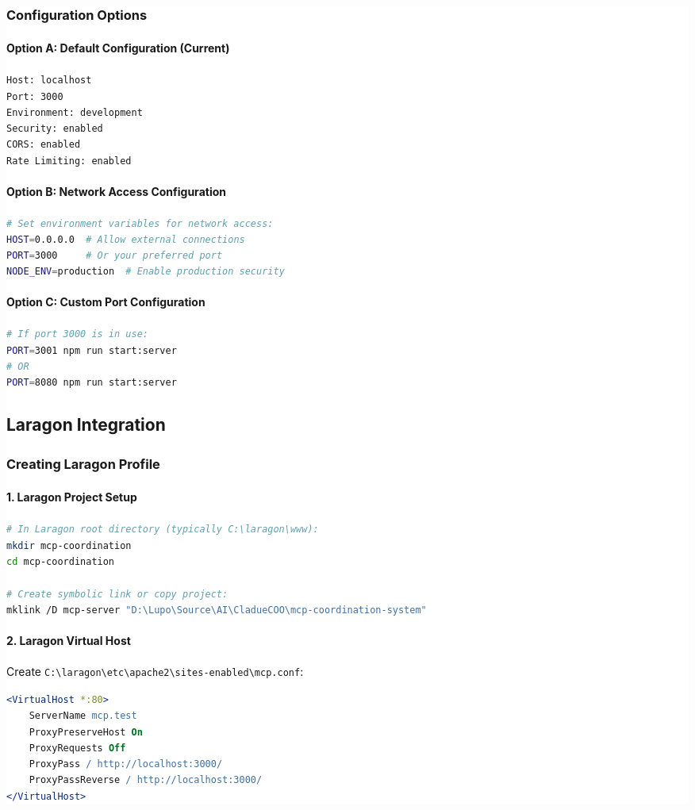 ### Configuration Options

#### Option A: Default Configuration (Current)
```bash
Host: localhost
Port: 3000
Environment: development
Security: enabled
CORS: enabled
Rate Limiting: enabled
```

#### Option B: Network Access Configuration
```bash
# Set environment variables for network access:
HOST=0.0.0.0  # Allow external connections
PORT=3000     # Or your preferred port
NODE_ENV=production  # Enable production security
```

#### Option C: Custom Port Configuration
```bash
# If port 3000 is in use:
PORT=3001 npm run start:server
# OR
PORT=8080 npm run start:server
```

## Laragon Integration

### Creating Laragon Profile

#### 1. **Laragon Project Setup**
```bash
# In Laragon root directory (typically C:\laragon\www):
mkdir mcp-coordination
cd mcp-coordination

# Create symbolic link or copy project:
mklink /D mcp-server "D:\Lupo\Source\AI\CladueCOO\mcp-coordination-system"
```

#### 2. **Laragon Virtual Host**
Create `C:\laragon\etc\apache2\sites-enabled\mcp.conf`:
```apache
<VirtualHost *:80>
    ServerName mcp.test
    ProxyPreserveHost On
    ProxyRequests Off
    ProxyPass / http://localhost:3000/
    ProxyPassReverse / http://localhost:3000/
</VirtualHost>
```
